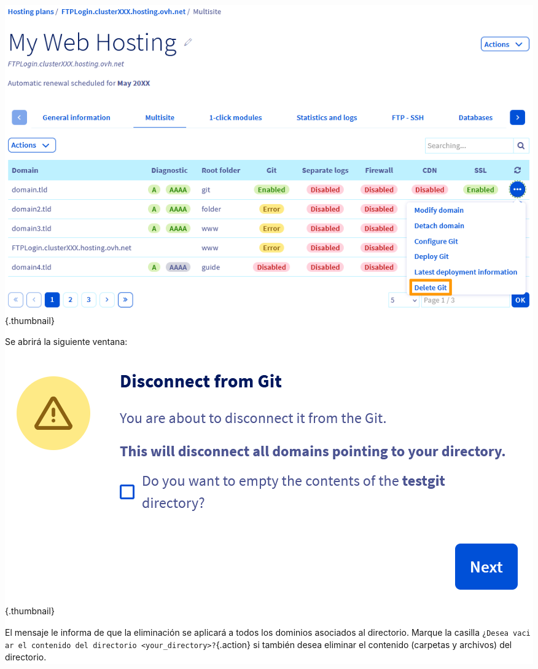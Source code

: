 ![Multisite](/pages/assets/screens/control_panel/product-selection/web-cloud/web-hosting/multisite/delete-git-association-button.png){.thumbnail}

Se abrirá la siguiente ventana:

![Multisite](/pages/assets/screens/control_panel/product-selection/web-cloud/web-hosting/multisite/delete-git-association-popup.png){.thumbnail}

El mensaje le informa de que la eliminación se aplicará a todos los dominios asociados al directorio. Marque la casilla `¿Desea vaciar el contenido del directorio <your_directory>?`{.action} si también desea eliminar el contenido (carpetas y archivos) del directorio.
